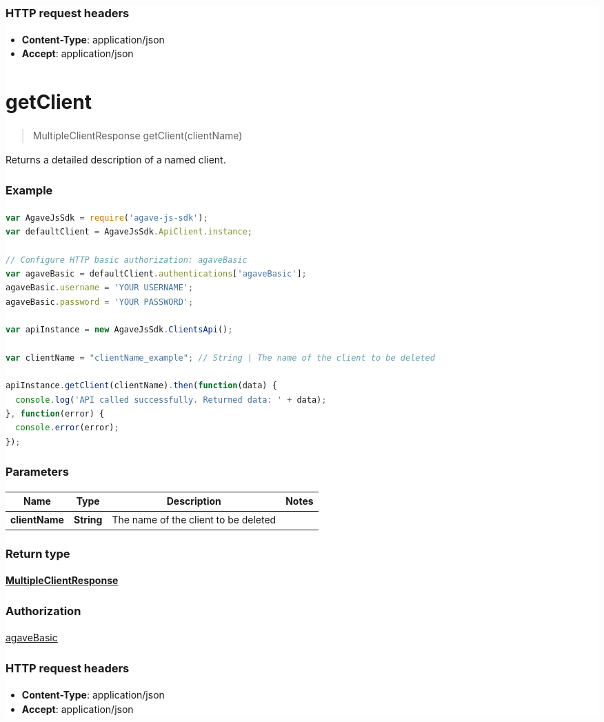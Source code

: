 ### HTTP request headers

 - **Content-Type**: application/json
 - **Accept**: application/json

<a name="getClient"></a>
# **getClient**
> MultipleClientResponse getClient(clientName)



Returns a detailed description of a named client.

### Example
```javascript
var AgaveJsSdk = require('agave-js-sdk');
var defaultClient = AgaveJsSdk.ApiClient.instance;

// Configure HTTP basic authorization: agaveBasic
var agaveBasic = defaultClient.authentications['agaveBasic'];
agaveBasic.username = 'YOUR USERNAME';
agaveBasic.password = 'YOUR PASSWORD';

var apiInstance = new AgaveJsSdk.ClientsApi();

var clientName = "clientName_example"; // String | The name of the client to be deleted

apiInstance.getClient(clientName).then(function(data) {
  console.log('API called successfully. Returned data: ' + data);
}, function(error) {
  console.error(error);
});

```

### Parameters

Name | Type | Description  | Notes
------------- | ------------- | ------------- | -------------
 **clientName** | **String**| The name of the client to be deleted | 

### Return type

[**MultipleClientResponse**](MultipleClientResponse.md)

### Authorization

[agaveBasic](../README.md#agaveBasic)

### HTTP request headers

 - **Content-Type**: application/json
 - **Accept**: application/json
